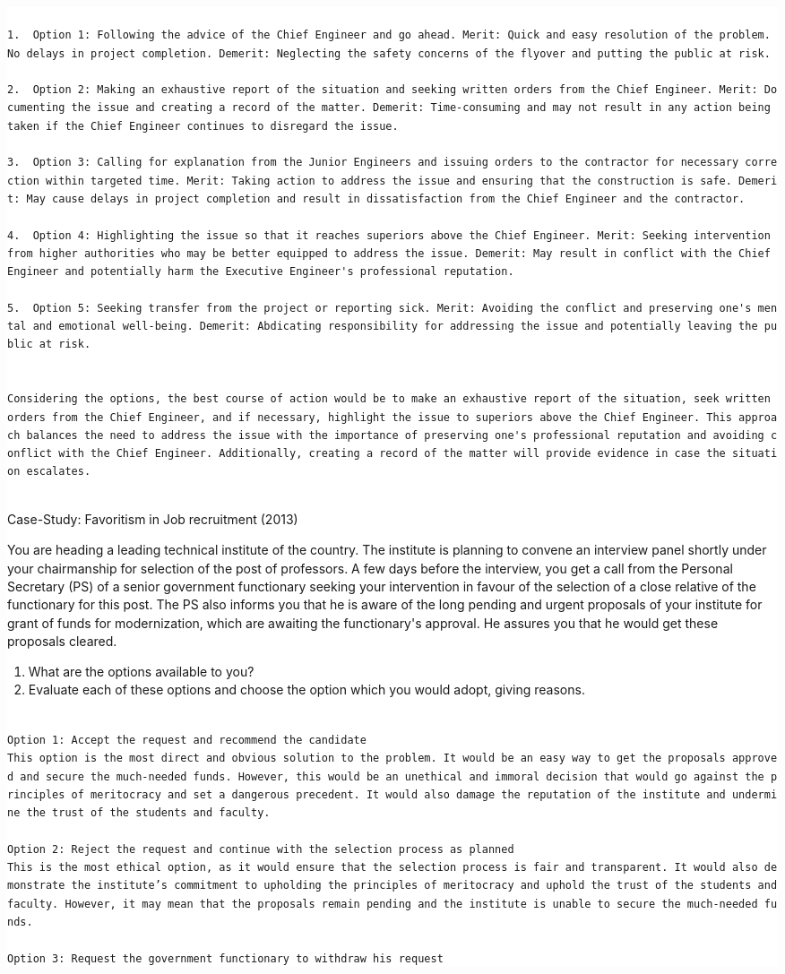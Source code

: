 ```ad-Answer

1.  Option 1: Following the advice of the Chief Engineer and go ahead. Merit: Quick and easy resolution of the problem. No delays in project completion. Demerit: Neglecting the safety concerns of the flyover and putting the public at risk.
    
2.  Option 2: Making an exhaustive report of the situation and seeking written orders from the Chief Engineer. Merit: Documenting the issue and creating a record of the matter. Demerit: Time-consuming and may not result in any action being taken if the Chief Engineer continues to disregard the issue.
    
3.  Option 3: Calling for explanation from the Junior Engineers and issuing orders to the contractor for necessary correction within targeted time. Merit: Taking action to address the issue and ensuring that the construction is safe. Demerit: May cause delays in project completion and result in dissatisfaction from the Chief Engineer and the contractor.
    
4.  Option 4: Highlighting the issue so that it reaches superiors above the Chief Engineer. Merit: Seeking intervention from higher authorities who may be better equipped to address the issue. Demerit: May result in conflict with the Chief Engineer and potentially harm the Executive Engineer's professional reputation.
    
5.  Option 5: Seeking transfer from the project or reporting sick. Merit: Avoiding the conflict and preserving one's mental and emotional well-being. Demerit: Abdicating responsibility for addressing the issue and potentially leaving the public at risk.
    

Considering the options, the best course of action would be to make an exhaustive report of the situation, seek written orders from the Chief Engineer, and if necessary, highlight the issue to superiors above the Chief Engineer. This approach balances the need to address the issue with the importance of preserving one's professional reputation and avoiding conflict with the Chief Engineer. Additionally, creating a record of the matter will provide evidence in case the situation escalates.


```

Case-Study: Favoritism in Job recruitment (2013)

You are heading a leading technical institute of the country. The institute is planning to convene an interview panel shortly under your chairmanship for selection of the post of professors. A few days before the interview, you get a call from the Personal Secretary (PS) of a senior government functionary seeking your intervention in favour of the selection of a close relative of the functionary for this post. The PS also informs you that he is aware of the long pending and urgent proposals of your institute for grant of funds for modernization, which are awaiting the functionary's approval. He assures you that he would get these proposals cleared.

1. What are the options available to you?
2. Evaluate each of these options and choose the option which you would adopt, giving reasons.

```ad-Answer

Option 1: Accept the request and recommend the candidate
This option is the most direct and obvious solution to the problem. It would be an easy way to get the proposals approved and secure the much-needed funds. However, this would be an unethical and immoral decision that would go against the principles of meritocracy and set a dangerous precedent. It would also damage the reputation of the institute and undermine the trust of the students and faculty.

Option 2: Reject the request and continue with the selection process as planned
This is the most ethical option, as it would ensure that the selection process is fair and transparent. It would also demonstrate the institute’s commitment to upholding the principles of meritocracy and uphold the trust of the students and faculty. However, it may mean that the proposals remain pending and the institute is unable to secure the much-needed funds.

Option 3: Request the government functionary to withdraw his request
```
